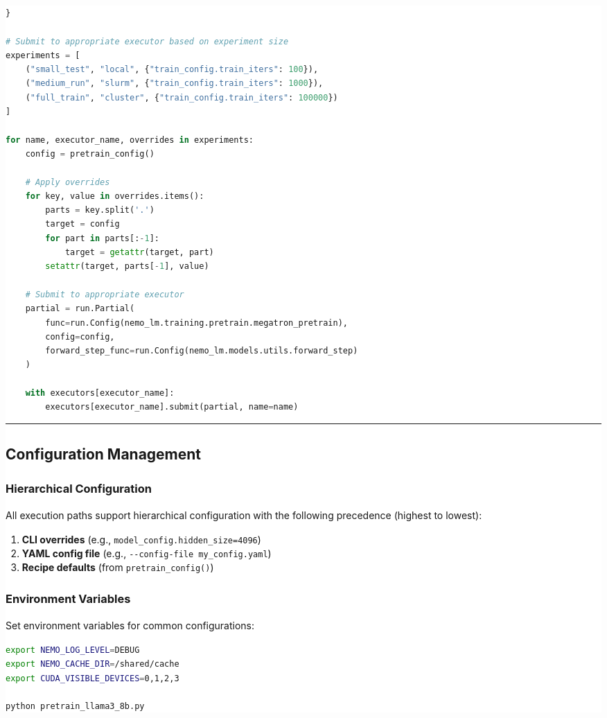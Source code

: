 ```python
}

# Submit to appropriate executor based on experiment size
experiments = [
    ("small_test", "local", {"train_config.train_iters": 100}),
    ("medium_run", "slurm", {"train_config.train_iters": 1000}),
    ("full_train", "cluster", {"train_config.train_iters": 100000})
]

for name, executor_name, overrides in experiments:
    config = pretrain_config()
    
    # Apply overrides
    for key, value in overrides.items():
        parts = key.split('.')
        target = config
        for part in parts[:-1]:
            target = getattr(target, part)
        setattr(target, parts[-1], value)
    
    # Submit to appropriate executor
    partial = run.Partial(
        func=run.Config(nemo_lm.training.pretrain.megatron_pretrain),
        config=config,
        forward_step_func=run.Config(nemo_lm.models.utils.forward_step)
    )
    
    with executors[executor_name]:
        executors[executor_name].submit(partial, name=name)
```

---

## Configuration Management

### Hierarchical Configuration

All execution paths support hierarchical configuration with the following precedence (highest to lowest):

1. **CLI overrides** (e.g., `model_config.hidden_size=4096`)
2. **YAML config file** (e.g., `--config-file my_config.yaml`)  
3. **Recipe defaults** (from `pretrain_config()`)

### Environment Variables

Set environment variables for common configurations:

```bash
export NEMO_LOG_LEVEL=DEBUG
export NEMO_CACHE_DIR=/shared/cache
export CUDA_VISIBLE_DEVICES=0,1,2,3

python pretrain_llama3_8b.py
```
